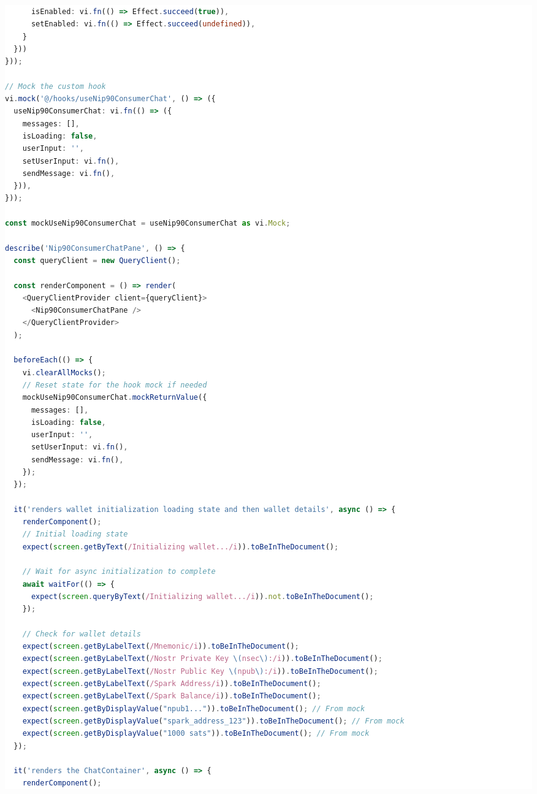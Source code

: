 ```typescript
      isEnabled: vi.fn(() => Effect.succeed(true)),
      setEnabled: vi.fn(() => Effect.succeed(undefined)),
    }
  }))
}));

// Mock the custom hook
vi.mock('@/hooks/useNip90ConsumerChat', () => ({
  useNip90ConsumerChat: vi.fn(() => ({
    messages: [],
    isLoading: false,
    userInput: '',
    setUserInput: vi.fn(),
    sendMessage: vi.fn(),
  })),
}));

const mockUseNip90ConsumerChat = useNip90ConsumerChat as vi.Mock;

describe('Nip90ConsumerChatPane', () => {
  const queryClient = new QueryClient();

  const renderComponent = () => render(
    <QueryClientProvider client={queryClient}>
      <Nip90ConsumerChatPane />
    </QueryClientProvider>
  );

  beforeEach(() => {
    vi.clearAllMocks();
    // Reset state for the hook mock if needed
    mockUseNip90ConsumerChat.mockReturnValue({
      messages: [],
      isLoading: false,
      userInput: '',
      setUserInput: vi.fn(),
      sendMessage: vi.fn(),
    });
  });

  it('renders wallet initialization loading state and then wallet details', async () => {
    renderComponent();
    // Initial loading state
    expect(screen.getByText(/Initializing wallet.../i)).toBeInTheDocument();

    // Wait for async initialization to complete
    await waitFor(() => {
      expect(screen.queryByText(/Initializing wallet.../i)).not.toBeInTheDocument();
    });

    // Check for wallet details
    expect(screen.getByLabelText(/Mnemonic/i)).toBeInTheDocument();
    expect(screen.getByLabelText(/Nostr Private Key \(nsec\):/i)).toBeInTheDocument();
    expect(screen.getByLabelText(/Nostr Public Key \(npub\):/i)).toBeInTheDocument();
    expect(screen.getByLabelText(/Spark Address/i)).toBeInTheDocument();
    expect(screen.getByLabelText(/Spark Balance/i)).toBeInTheDocument();
    expect(screen.getByDisplayValue("npub1...")).toBeInTheDocument(); // From mock
    expect(screen.getByDisplayValue("spark_address_123")).toBeInTheDocument(); // From mock
    expect(screen.getByDisplayValue("1000 sats")).toBeInTheDocument(); // From mock
  });

  it('renders the ChatContainer', async () => {
    renderComponent();
```